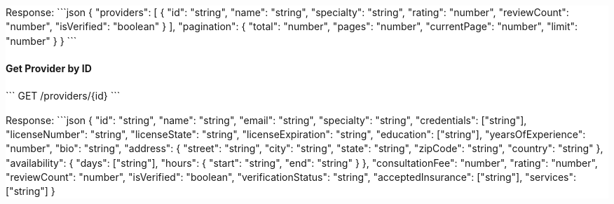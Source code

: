 Response:
\`\`\`json
{
  "providers": [
    {
      "id": "string",
      "name": "string",
      "specialty": "string",
      "rating": "number",
      "reviewCount": "number",
      "isVerified": "boolean"
    }
  ],
  "pagination": {
    "total": "number",
    "pages": "number",
    "currentPage": "number",
    "limit": "number"
  }
}
\`\`\`

#### Get Provider by ID

\`\`\`
GET /providers/{id}
\`\`\`

Response:
\`\`\`json
{
  "id": "string",
  "name": "string",
  "email": "string",
  "specialty": "string",
  "credentials": ["string"],
  "licenseNumber": "string",
  "licenseState": "string",
  "licenseExpiration": "string",
  "education": ["string"],
  "yearsOfExperience": "number",
  "bio": "string",
  "address": {
    "street": "string",
    "city": "string",
    "state": "string",
    "zipCode": "string",
    "country": "string"
  },
  "availability": {
    "days": ["string"],
    "hours": {
      "start": "string",
      "end": "string"
    }
  },
  "consultationFee": "number",
  "rating": "number",
  "reviewCount": "number",
  "isVerified": "boolean",
  "verificationStatus": "string",
  "acceptedInsurance": ["string"],
  "services": ["string"]
}